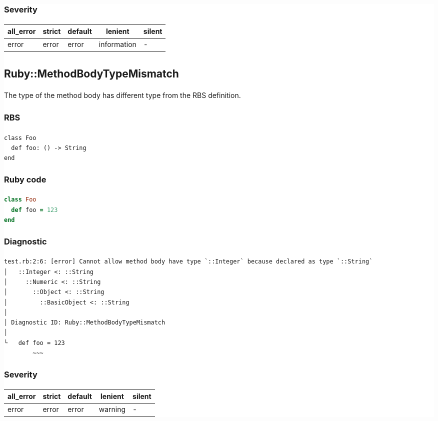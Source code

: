 
### Severity

| all_error | strict | default | lenient | silent |
| - | - | - | - | - |
| error | error | error | information | - |

<a name='Ruby::MethodBodyTypeMismatch'></a>
## Ruby::MethodBodyTypeMismatch

The type of the method body has different type from the RBS definition.

### RBS

```rbs
class Foo
  def foo: () -> String
end
```

### Ruby code

```ruby
class Foo
  def foo = 123
end
```

### Diagnostic

```
test.rb:2:6: [error] Cannot allow method body have type `::Integer` because declared as type `::String`
│   ::Integer <: ::String
│     ::Numeric <: ::String
│       ::Object <: ::String
│         ::BasicObject <: ::String
│
│ Diagnostic ID: Ruby::MethodBodyTypeMismatch
│
└   def foo = 123
        ~~~
```


### Severity

| all_error | strict | default | lenient | silent |
| - | - | - | - | - |
| error | error | error | warning | - |
